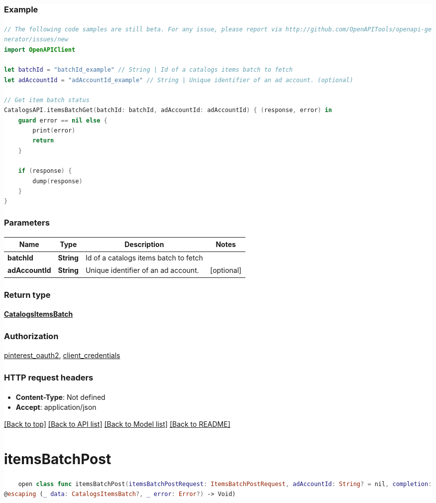 ### Example
```swift
// The following code samples are still beta. For any issue, please report via http://github.com/OpenAPITools/openapi-generator/issues/new
import OpenAPIClient

let batchId = "batchId_example" // String | Id of a catalogs items batch to fetch
let adAccountId = "adAccountId_example" // String | Unique identifier of an ad account. (optional)

// Get item batch status
CatalogsAPI.itemsBatchGet(batchId: batchId, adAccountId: adAccountId) { (response, error) in
    guard error == nil else {
        print(error)
        return
    }

    if (response) {
        dump(response)
    }
}
```

### Parameters

Name | Type | Description  | Notes
------------- | ------------- | ------------- | -------------
 **batchId** | **String** | Id of a catalogs items batch to fetch | 
 **adAccountId** | **String** | Unique identifier of an ad account. | [optional] 

### Return type

[**CatalogsItemsBatch**](CatalogsItemsBatch.md)

### Authorization

[pinterest_oauth2](../README.md#pinterest_oauth2), [client_credentials](../README.md#client_credentials)

### HTTP request headers

 - **Content-Type**: Not defined
 - **Accept**: application/json

[[Back to top]](#) [[Back to API list]](../README.md#documentation-for-api-endpoints) [[Back to Model list]](../README.md#documentation-for-models) [[Back to README]](../README.md)

# **itemsBatchPost**
```swift
    open class func itemsBatchPost(itemsBatchPostRequest: ItemsBatchPostRequest, adAccountId: String? = nil, completion: @escaping (_ data: CatalogsItemsBatch?, _ error: Error?) -> Void)
```
